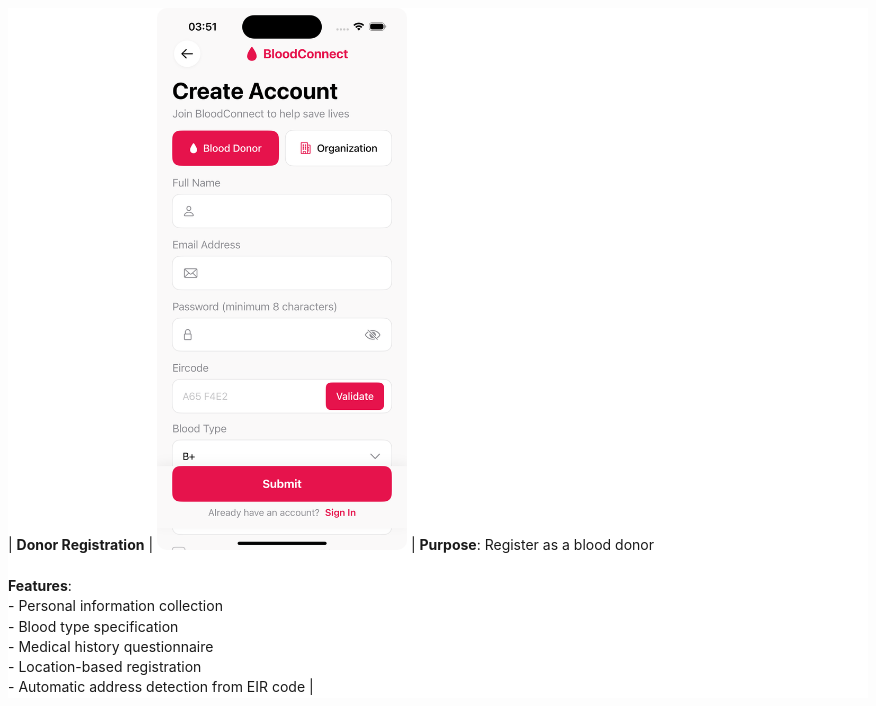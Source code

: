 | **Donor Registration** | <img src="BloodConnect/Views/Resources/images/Singup%20page%20for%20Donors.png" width="250" style="border-radius: 10px;"> | **Purpose**: Register as a blood donor<br><br>**Features**:<br>- Personal information collection<br>- Blood type specification<br>- Medical history questionnaire<br>- Location-based registration<br>- Automatic address detection from EIR code |